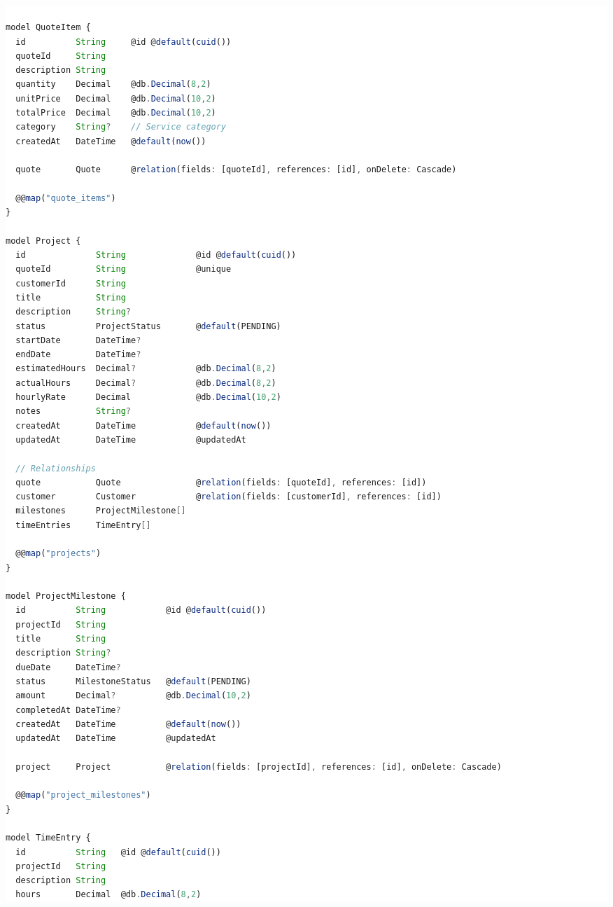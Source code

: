 ```typescript

model QuoteItem {
  id          String     @id @default(cuid())
  quoteId     String
  description String
  quantity    Decimal    @db.Decimal(8,2)
  unitPrice   Decimal    @db.Decimal(10,2)
  totalPrice  Decimal    @db.Decimal(10,2)
  category    String?    // Service category
  createdAt   DateTime   @default(now())

  quote       Quote      @relation(fields: [quoteId], references: [id], onDelete: Cascade)

  @@map("quote_items")
}

model Project {
  id              String              @id @default(cuid())
  quoteId         String              @unique
  customerId      String
  title           String
  description     String?
  status          ProjectStatus       @default(PENDING)
  startDate       DateTime?
  endDate         DateTime?
  estimatedHours  Decimal?            @db.Decimal(8,2)
  actualHours     Decimal?            @db.Decimal(8,2)
  hourlyRate      Decimal             @db.Decimal(10,2)
  notes           String?
  createdAt       DateTime            @default(now())
  updatedAt       DateTime            @updatedAt

  // Relationships
  quote           Quote               @relation(fields: [quoteId], references: [id])
  customer        Customer            @relation(fields: [customerId], references: [id])
  milestones      ProjectMilestone[]
  timeEntries     TimeEntry[]

  @@map("projects")
}

model ProjectMilestone {
  id          String            @id @default(cuid())
  projectId   String
  title       String
  description String?
  dueDate     DateTime?
  status      MilestoneStatus   @default(PENDING)
  amount      Decimal?          @db.Decimal(10,2)
  completedAt DateTime?
  createdAt   DateTime          @default(now())
  updatedAt   DateTime          @updatedAt

  project     Project           @relation(fields: [projectId], references: [id], onDelete: Cascade)

  @@map("project_milestones")
}

model TimeEntry {
  id          String   @id @default(cuid())
  projectId   String
  description String
  hours       Decimal  @db.Decimal(8,2)
```